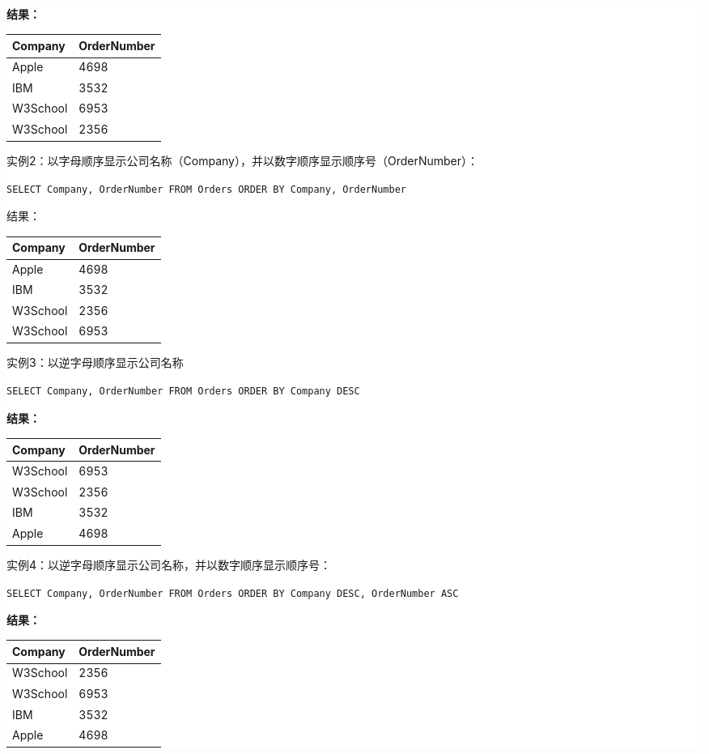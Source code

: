 **结果：**

| Company  | OrderNumber |
| :------- | :---------- |
| Apple    | 4698        |
| IBM      | 3532        |
| W3School | 6953        |
| W3School | 2356        |

实例2：以字母顺序显示公司名称（Company），并以数字顺序显示顺序号（OrderNumber）：

```
SELECT Company, OrderNumber FROM Orders ORDER BY Company, OrderNumber
```

结果：

| Company  | OrderNumber |
| :------- | :---------- |
| Apple    | 4698        |
| IBM      | 3532        |
| W3School | 2356        |
| W3School | 6953        |

实例3：以逆字母顺序显示公司名称

```
SELECT Company, OrderNumber FROM Orders ORDER BY Company DESC
```

**结果：**

| Company  | OrderNumber |
| :------- | :---------- |
| W3School | 6953        |
| W3School | 2356        |
| IBM      | 3532        |
| Apple    | 4698        |

实例4：以逆字母顺序显示公司名称，并以数字顺序显示顺序号：

```
SELECT Company, OrderNumber FROM Orders ORDER BY Company DESC, OrderNumber ASC
```

**结果：**

| Company  | OrderNumber |
| :------- | :---------- |
| W3School | 2356        |
| W3School | 6953        |
| IBM      | 3532        |
| Apple    | 4698        |
